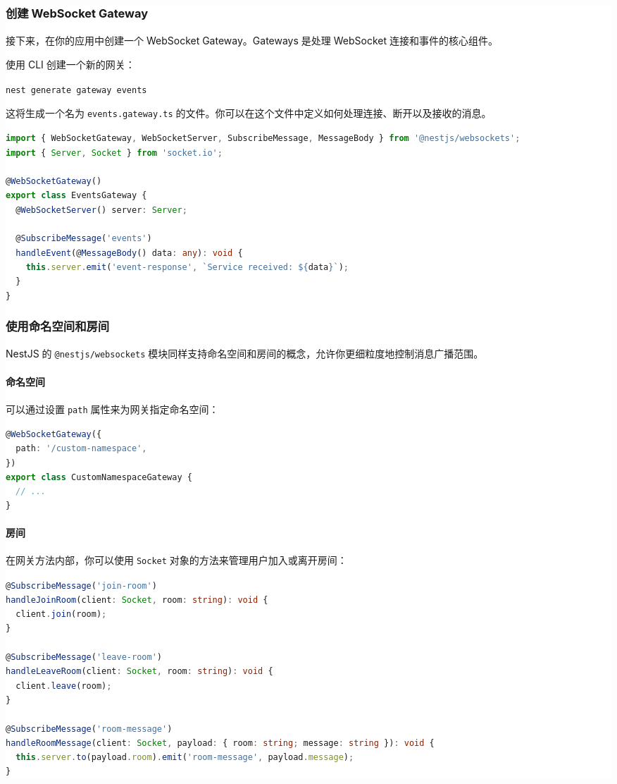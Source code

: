 ### 创建 WebSocket Gateway

接下来，在你的应用中创建一个 WebSocket Gateway。Gateways 是处理 WebSocket 连接和事件的核心组件。

使用 CLI 创建一个新的网关：

```bash
nest generate gateway events
```

这将生成一个名为 `events.gateway.ts` 的文件。你可以在这个文件中定义如何处理连接、断开以及接收的消息。

```typescript
import { WebSocketGateway, WebSocketServer, SubscribeMessage, MessageBody } from '@nestjs/websockets';
import { Server, Socket } from 'socket.io';

@WebSocketGateway()
export class EventsGateway {
  @WebSocketServer() server: Server;

  @SubscribeMessage('events')
  handleEvent(@MessageBody() data: any): void {
    this.server.emit('event-response', `Service received: ${data}`);
  }
}
```

### 使用命名空间和房间

NestJS 的 `@nestjs/websockets` 模块同样支持命名空间和房间的概念，允许你更细粒度地控制消息广播范围。

#### 命名空间

可以通过设置 `path` 属性来为网关指定命名空间：

```typescript
@WebSocketGateway({
  path: '/custom-namespace',
})
export class CustomNamespaceGateway {
  // ...
}
```

#### 房间

在网关方法内部，你可以使用 `Socket` 对象的方法来管理用户加入或离开房间：

```typescript
@SubscribeMessage('join-room')
handleJoinRoom(client: Socket, room: string): void {
  client.join(room);
}

@SubscribeMessage('leave-room')
handleLeaveRoom(client: Socket, room: string): void {
  client.leave(room);
}

@SubscribeMessage('room-message')
handleRoomMessage(client: Socket, payload: { room: string; message: string }): void {
  this.server.to(payload.room).emit('room-message', payload.message);
}
```
